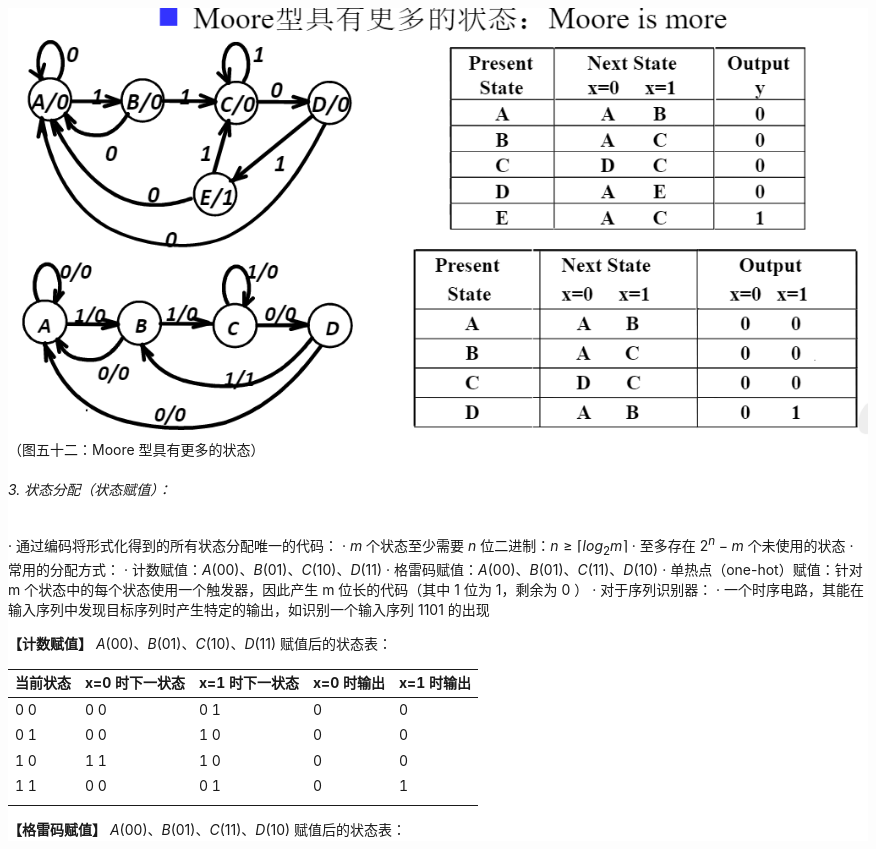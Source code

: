 ![|500](数字逻辑图/数字逻辑图4-52.png)
                         （图五十二：Moore 型具有更多的状态）

###### 3. 状态分配（状态赋值）：
· 通过编码将形式化得到的所有状态分配唯一的代码：
	· $m$ 个状态至少需要 $n$ 位二进制：$n\geq \lceil log_2m \rceil$
	· 至多存在 $2^n-m$ 个未使用的状态
· 常用的分配方式：
	· 计数赋值：$A(00)$、$B(01)$、$C(10)$、$D(11)$
	· 格雷码赋值：$A(00)$、$B(01)$、$C(11)$、$D(10)$
	· 单热点（one-hot）赋值：针对 m 个状态中的每个状态使用一个触发器，因此产生 m 位长的代码（其中 1 位为 1，剩余为 0 ）
· 对于序列识别器：
	· 一个时序电路，其能在输入序列中发现目标序列时产生特定的输出，如识别一个输入序列 1101 的出现

**【计数赋值】**
$A(00)$、$B(01)$、$C(10)$、$D(11)$
赋值后的状态表：

| 当前状态 | x=0 时下一状态 | x=1 时下一状态 | x=0 时输出 | x=1 时输出 |
| :--- | :-------- | :-------- | :------ | :------ |
| 0 0  | 0 0       | 0 1       | 0       | 0       |
| 0 1  | 0 0       | 1 0       | 0       | 0       |
| 1 0  | 1 1       | 1 0       | 0       | 0       |
| 1 1  | 0 0       | 0 1       | 0       | 1       |
|      |           |           |         |         |

**【格雷码赋值】**
$A(00)$、$B(01)$、$C(11)$、$D(10)$
赋值后的状态表：
